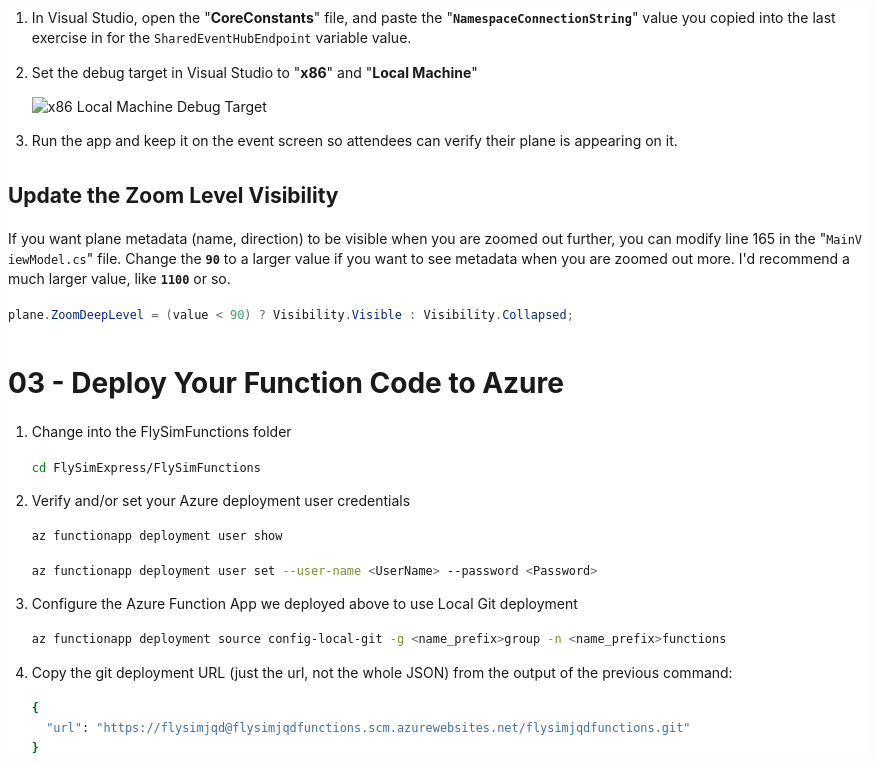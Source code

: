 1. In Visual Studio, open the "**CoreConstants**" file, and paste the "**`NamespaceConnectionString`**" value you copied into the last exercise in for the `SharedEventHubEndpoint` variable value.

1. Set the debug target in Visual Studio to "**x86**" and "**Local Machine**"

    ![x86 Local Machine Debug Target](images/debug-x86-localmachine.png)

1. Run the app and keep it on the event screen so attendees can verify their plane is appearing on it.
    
## Update the Zoom Level Visibility

If you want plane metadata (name, direction) to be visible when you are zoomed out further, you can modify line 165 in the "`MainViewModel.cs`" file. Change the **`90`** to a larger value if you want to see metadata when you are zoomed out more.   I'd recommend a much larger value, like **`1100`** or so.

  ```c#
  plane.ZoomDeepLevel = (value < 90) ? Visibility.Visible : Visibility.Collapsed;
  ```




# 03 - Deploy Your Function Code to Azure

1. Change into the FlySimFunctions folder

    ```bash
    cd FlySimExpress/FlySimFunctions
    ```

1. Verify and/or set your Azure deployment user credentials

    ```bash
    az functionapp deployment user show
    ```

     ```bash
    az functionapp deployment user set --user-name <UserName> --password <Password>
    ```

1. Configure the Azure Function App we deployed above to use Local Git deployment

    ```bash
    az functionapp deployment source config-local-git -g <name_prefix>group -n <name_prefix>functions
    ```

1. Copy the git deployment URL (just the url, not the whole JSON) from the output of the previous command:

    ```bash
    {
      "url": "https://flysimjqd@flysimjqdfunctions.scm.azurewebsites.net/flysimjqdfunctions.git"
    }    
    ```
